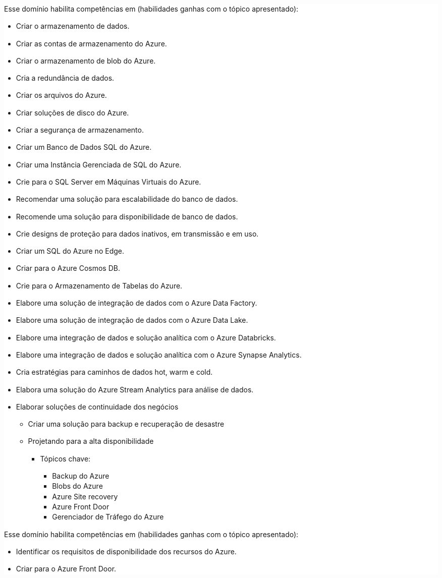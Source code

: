 Esse domínio habilita competências em (habilidades ganhas com o tópico apresentado):

- Criar o armazenamento de dados.

- Criar as contas de armazenamento do Azure.

- Criar o armazenamento de blob do Azure.

- Cria a redundância de dados.

- Criar os arquivos do Azure.

- Criar soluções de disco do Azure.

- Criar a segurança de armazenamento.

- Criar um Banco de Dados SQL do Azure.

- Criar uma Instância Gerenciada de SQL do Azure.

- Crie para o SQL Server em Máquinas Virtuais do Azure.

- Recomendar uma solução para escalabilidade do banco de dados.

- Recomende uma solução para disponibilidade de banco de dados.

- Crie designs de proteção para dados inativos, em transmissão e em uso.

- Criar um SQL do Azure no Edge.

- Criar para o Azure Cosmos DB.

- Crie para o Armazenamento de Tabelas do Azure.

- Elabore uma solução de integração de dados com o Azure Data Factory.

- Elabore uma solução de integração de dados com o Azure Data Lake.

- Elabore uma integração de dados e solução analítica com o Azure Databricks.

- Elabore uma integração de dados e solução analítica com o Azure Synapse Analytics.

- Cria estratégias para caminhos de dados hot, warm e cold.

- Elabora uma solução do Azure Stream Analytics para análise de dados.

- Elaborar soluções de continuidade dos negócios
  
  - Criar uma solução para backup e recuperação de desastre
  - Projetando para a alta disponibilidade

  	- Tópicos chave:

  		- Backup do Azure
  		- Blobs do Azure
  		- Azure Site recovery
  		- Azure Front Door
  		- Gerenciador de Tráfego do Azure

Esse domínio habilita competências em (habilidades ganhas com o tópico apresentado):

- Identificar os requisitos de disponibilidade dos recursos do Azure.

- Criar para o Azure Front Door.
